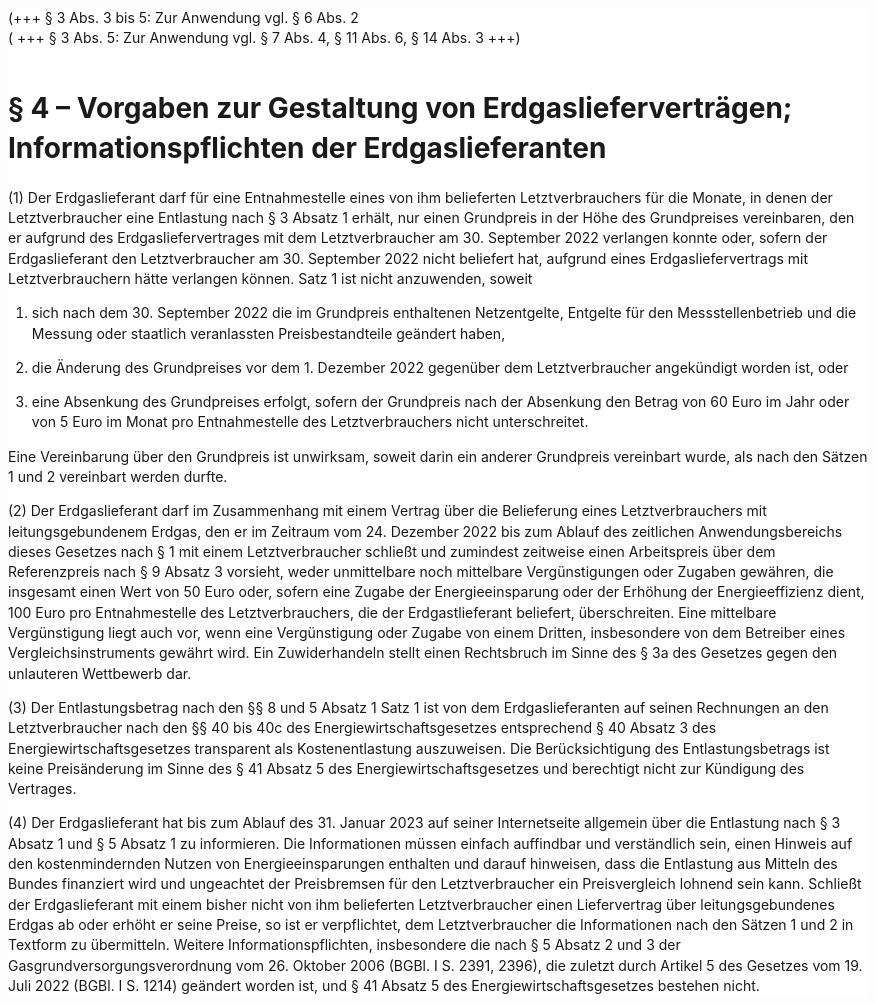 (+++ § 3 Abs. 3 bis 5: Zur Anwendung vgl. § 6 Abs. 2  
( +++ § 3 Abs. 5: Zur Anwendung vgl. § 7 Abs. 4, § 11 Abs. 6, § 14 Abs. 3 +++)

# § 4 – Vorgaben zur Gestaltung von Erdgaslieferverträgen; Informationspflichten der Erdgaslieferanten

(1) Der Erdgaslieferant darf für eine Entnahmestelle eines von ihm belieferten Letztverbrauchers für die Monate, in denen der Letztverbraucher eine Entlastung nach § 3 Absatz 1 erhält, nur einen Grundpreis in der Höhe des Grundpreises vereinbaren, den er aufgrund des Erdgasliefervertrages mit dem Letztverbraucher am 30. September 2022 verlangen konnte oder, sofern der Erdgaslieferant den Letztverbraucher am 30. September 2022 nicht beliefert hat, aufgrund eines Erdgasliefervertrags mit Letztverbrauchern hätte verlangen können. Satz 1 ist nicht anzuwenden, soweit

1. sich nach dem 30. September 2022 die im Grundpreis enthaltenen Netzentgelte, Entgelte für den Messstellenbetrieb und die Messung oder staatlich veranlassten Preisbestandteile geändert haben,

2. die Änderung des Grundpreises vor dem 1. Dezember 2022 gegenüber dem Letztverbraucher angekündigt worden ist, oder

3. eine Absenkung des Grundpreises erfolgt, sofern der Grundpreis nach der Absenkung den Betrag von 60 Euro im Jahr oder von 5 Euro im Monat pro Entnahmestelle des Letztverbrauchers nicht unterschreitet.

Eine Vereinbarung über den Grundpreis ist unwirksam, soweit darin ein anderer Grundpreis vereinbart wurde, als nach den Sätzen 1 und 2 vereinbart werden durfte.

(2) Der Erdgaslieferant darf im Zusammenhang mit einem Vertrag über die Belieferung eines Letztverbrauchers mit leitungsgebundenem Erdgas, den er im Zeitraum vom 24. Dezember 2022 bis zum Ablauf des zeitlichen Anwendungsbereichs dieses Gesetzes nach § 1 mit einem Letztverbraucher schließt und zumindest zeitweise einen Arbeitspreis über dem Referenzpreis nach § 9 Absatz 3 vorsieht, weder unmittelbare noch mittelbare Vergünstigungen oder Zugaben gewähren, die insgesamt einen Wert von 50 Euro oder, sofern eine Zugabe der Energieeinsparung oder der Erhöhung der Energieeffizienz dient, 100 Euro pro Entnahmestelle des Letztverbrauchers, die der Erdgastlieferant beliefert, überschreiten. Eine mittelbare Vergünstigung liegt auch vor, wenn eine Vergünstigung oder Zugabe von einem Dritten, insbesondere von dem Betreiber eines Vergleichsinstruments gewährt wird. Ein Zuwiderhandeln stellt einen Rechtsbruch im Sinne des § 3a des Gesetzes gegen den unlauteren Wettbewerb dar.

(3) Der Entlastungsbetrag nach den §§ 8 und 5 Absatz 1 Satz 1 ist von dem Erdgaslieferanten auf seinen Rechnungen an den Letztverbraucher nach den §§ 40 bis 40c des Energiewirtschaftsgesetzes entsprechend § 40 Absatz 3 des Energiewirtschaftsgesetzes transparent als Kostenentlastung auszuweisen. Die Berücksichtigung des Entlastungsbetrags ist keine Preisänderung im Sinne des § 41 Absatz 5 des Energiewirtschaftsgesetzes und berechtigt nicht zur Kündigung des Vertrages.

(4) Der Erdgaslieferant hat bis zum Ablauf des 31. Januar 2023 auf seiner Internetseite allgemein über die Entlastung nach § 3 Absatz 1 und § 5 Absatz 1 zu informieren. Die Informationen müssen einfach auffindbar und verständlich sein, einen Hinweis auf den kostenmindernden Nutzen von Energieeinsparungen enthalten und darauf hinweisen, dass die Entlastung aus Mitteln des Bundes finanziert wird und ungeachtet der Preisbremsen für den Letztverbraucher ein Preisvergleich lohnend sein kann. Schließt der Erdgaslieferant mit einem bisher nicht von ihm belieferten Letztverbraucher einen Liefervertrag über leitungsgebundenes Erdgas ab oder erhöht er seine Preise, so ist er verpflichtet, dem Letztverbraucher die Informationen nach den Sätzen 1 und 2 in Textform zu übermitteln. Weitere Informationspflichten, insbesondere die nach § 5 Absatz 2 und 3 der Gasgrundversorgungsverordnung vom 26. Oktober 2006 (BGBl. I S. 2391, 2396), die zuletzt durch Artikel 5 des Gesetzes vom 19. Juli 2022 (BGBl. I S. 1214) geändert worden ist, und § 41 Absatz 5 des Energiewirtschaftsgesetzes bestehen nicht.
